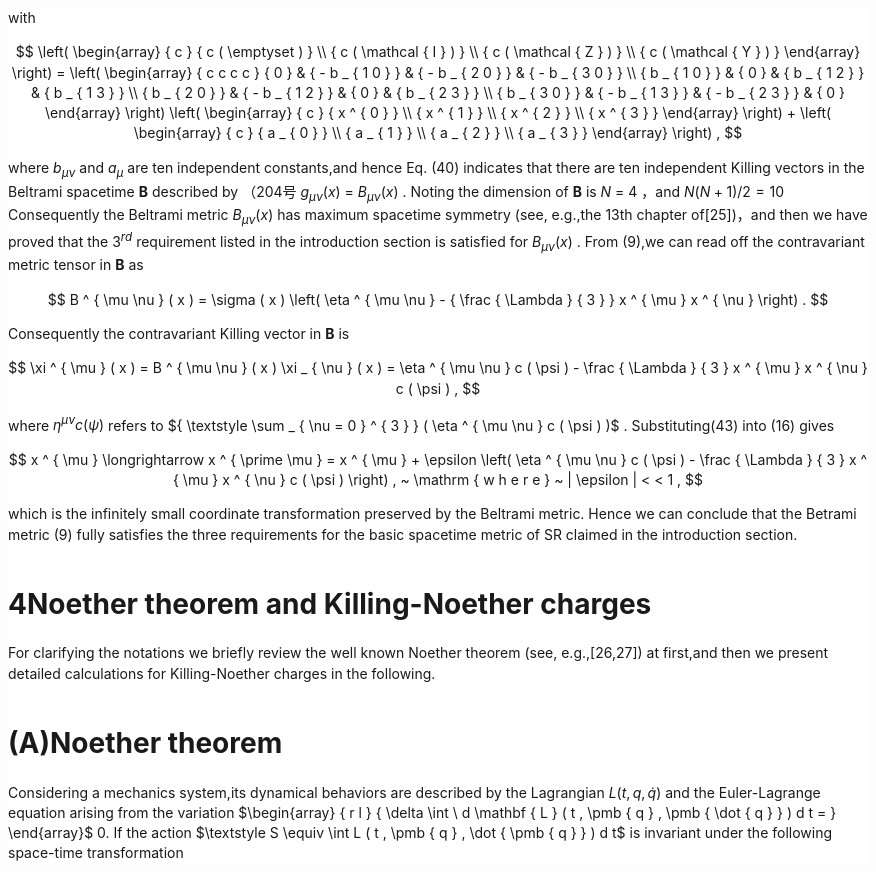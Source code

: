 with

$$
\left( \begin{array} { c } { c ( \emptyset ) } \\ { c ( \mathcal { I } ) } \\ { c ( \mathcal { Z } ) } \\ { c ( \mathcal { Y } ) } \end{array} \right) = \left( \begin{array} { c c c c } { 0 } & { - b _ { 1 0 } } & { - b _ { 2 0 } } & { - b _ { 3 0 } } \\ { b _ { 1 0 } } & { 0 } & { b _ { 1 2 } } & { b _ { 1 3 } } \\ { b _ { 2 0 } } & { - b _ { 1 2 } } & { 0 } & { b _ { 2 3 } } \\ { b _ { 3 0 } } & { - b _ { 1 3 } } & { - b _ { 2 3 } } & { 0 } \end{array} \right) \left( \begin{array} { c } { x ^ { 0 } } \\ { x ^ { 1 } } \\ { x ^ { 2 } } \\ { x ^ { 3 } } \end{array} \right) + \left( \begin{array} { c } { a _ { 0 } } \\ { a _ { 1 } } \\ { a _ { 2 } } \\ { a _ { 3 } } \end{array} \right) ,
$$

where $b _ { \mu \nu }$ and $a _ { \mu }$ are ten independent constants,and hence Eq. (40) indicates that there are ten independent Killing vectors in the Beltrami spacetime $\boldsymbol { B }$ described by （204号 $g _ { \mu \nu } ( x ) \ = \ B _ { \mu \nu } ( x )$ . Noting the dimension of $\boldsymbol { B }$ is $N \ = \ 4$ ，and $N ( N + 1 ) / 2 = 1 0$ Consequently the Beltrami metric $B _ { \mu \nu } ( x )$ has maximum spacetime symmetry (see, e.g.,the 13th chapter of[25])，and then we have proved that the $3 ^ { r d }$ requirement listed in the introduction section is satisfied for $B _ { \mu \nu } ( x )$ . From (9),we can read off the contravariant metric tensor in $\boldsymbol { B }$ as

$$
B ^ { \mu \nu } ( x ) = \sigma ( x ) \left( \eta ^ { \mu \nu } - { \frac { \Lambda } { 3 } } x ^ { \mu } x ^ { \nu } \right) .
$$

Consequently the contravariant Killing vector in $\boldsymbol { B }$ is

$$
\xi ^ { \mu } ( x ) = B ^ { \mu \nu } ( x ) \xi _ { \nu } ( x ) = \eta ^ { \mu \nu } c ( \psi ) - \frac { \Lambda } { 3 } x ^ { \mu } x ^ { \nu } c ( \psi ) ,
$$

where $\eta ^ { \mu \nu } c ( \psi )$ refers to ${ \textstyle \sum _ { \nu = 0 } ^ { 3 } } ( \eta ^ { \mu \nu } c ( \psi ) )$ . Substituting(43) into (16) gives

$$
x ^ { \mu } \longrightarrow x ^ { \prime \mu } = x ^ { \mu } + \epsilon \left( \eta ^ { \mu \nu } c ( \psi ) - \frac { \Lambda } { 3 } x ^ { \mu } x ^ { \nu } c ( \psi ) \right) , ~ \mathrm { w h e r e } ~ | \epsilon | < < 1 ,
$$

which is the infinitely small coordinate transformation preserved by the Beltrami metric. Hence we can conclude that the Betrami metric (9) fully satisfies the three requirements for the basic spacetime metric of SR claimed in the introduction section.

# 4Noether theorem and Killing-Noether charges

For clarifying the notations we briefly review the well known Noether theorem (see, e.g.,[26,27]) at first,and then we present detailed calculations for Killing-Noether charges in the following.

# (A)Noether theorem

Considering a mechanics system,its dynamical behaviors are described by the Lagrangian $L ( t , q , { \dot { q } } )$ and the Euler-Lagrange equation arising from the variation $\begin{array} { r l } { \delta \int \ d \mathbf { L } ( t , \pmb { q } , \pmb { \dot { q } } ) d t = } \end{array}$ 0. If the action $\textstyle S \equiv \int L ( t , \pmb { q } , \dot { \pmb { q } } ) d t$ is invariant under the following space-time transformation
